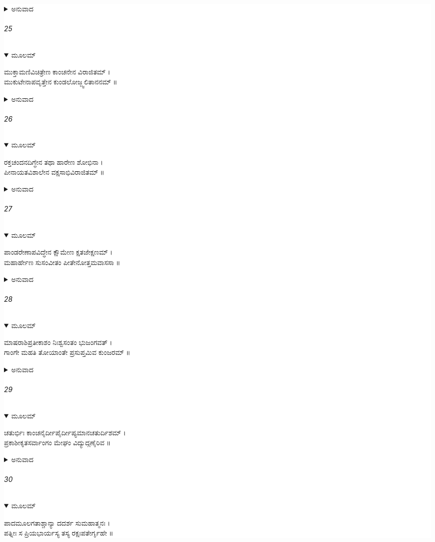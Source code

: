<details><summary>ಅನುವಾದ</summary></details>

###### 25


<details open><summary>ಮೂಲಮ್</summary>

ಮುಕ್ತಾಮಣಿವಿಚಿತ್ರೇಣ ಕಾಂಚನೇನ ವಿರಾಜಿತಮ್ ।  
ಮುಕುಟೇನಾಪವೃತ್ತೇನ ಕುಂಡಲೋಜ್ಜ್ವಲಿತಾನನಮ್ ॥
</details>

<details><summary>ಅನುವಾದ</summary></details>

###### 26


<details open><summary>ಮೂಲಮ್</summary>

ರಕ್ತಚಂದನದಿಗ್ಧೇನ ತಥಾ ಹಾರೇಣ ಶೋಭಿನಾ ।  
ಪೀನಾಯತವಿಶಾಲೇನ ವಕ್ಷಸಾಭಿವಿರಾಜಿತಮ್ ॥
</details>

<details><summary>ಅನುವಾದ</summary></details>

###### 27


<details open><summary>ಮೂಲಮ್</summary>

ಪಾಂಡರೇಣಾಪವಿದ್ಧೇನ ಕ್ಷೌಮೇಣ ಕ್ಷತಜೇಕ್ಷಣಮ್ ।  
ಮಹಾರ್ಹೇಣ ಸುಸಂವೀತಂ ಪೀತೇನೋತ್ತಮವಾಸಸಾ ॥
</details>

<details><summary>ಅನುವಾದ</summary></details>

###### 28


<details open><summary>ಮೂಲಮ್</summary>

ಮಾಷರಾಶಿಪ್ರತೀಕಾಶಂ ನಿಃಶ್ವಸಂತಂ ಭುಜಂಗವತ್ ।  
ಗಾಂಗೇ ಮಹತಿ ತೋಯಾಂತೇ ಪ್ರಸುಪ್ತಮಿವ ಕುಂಜರಮ್ ॥
</details>

<details><summary>ಅನುವಾದ</summary></details>

###### 29


<details open><summary>ಮೂಲಮ್</summary>

ಚತುರ್ಭಿಃ ಕಾಂಚನೈರ್ದೀಪೈರ್ದೀಪ್ಯಮಾನಚತುರ್ದಿಶಮ್ ।  
ಪ್ರಕಾಶೀಕೃತಸರ್ವಾಂಗಂ ಮೇಘಂ ವಿದ್ಯುದ್ಗಣೈರಿವ ॥
</details>

<details><summary>ಅನುವಾದ</summary></details>

###### 30


<details open><summary>ಮೂಲಮ್</summary>

ಪಾದಮೂಲಗತಾಶ್ಚಾನ್ಯಾ ದದರ್ಶ ಸುಮಹಾತ್ಮನಃ ।  
ಪತ್ನೀಃ ಸ ಪ್ರಿಯಭಾರ್ಯಸ್ಯ ತಸ್ಯ ರಕ್ಷಃಪತೇರ್ಗೃಹೇ ॥
</details>

